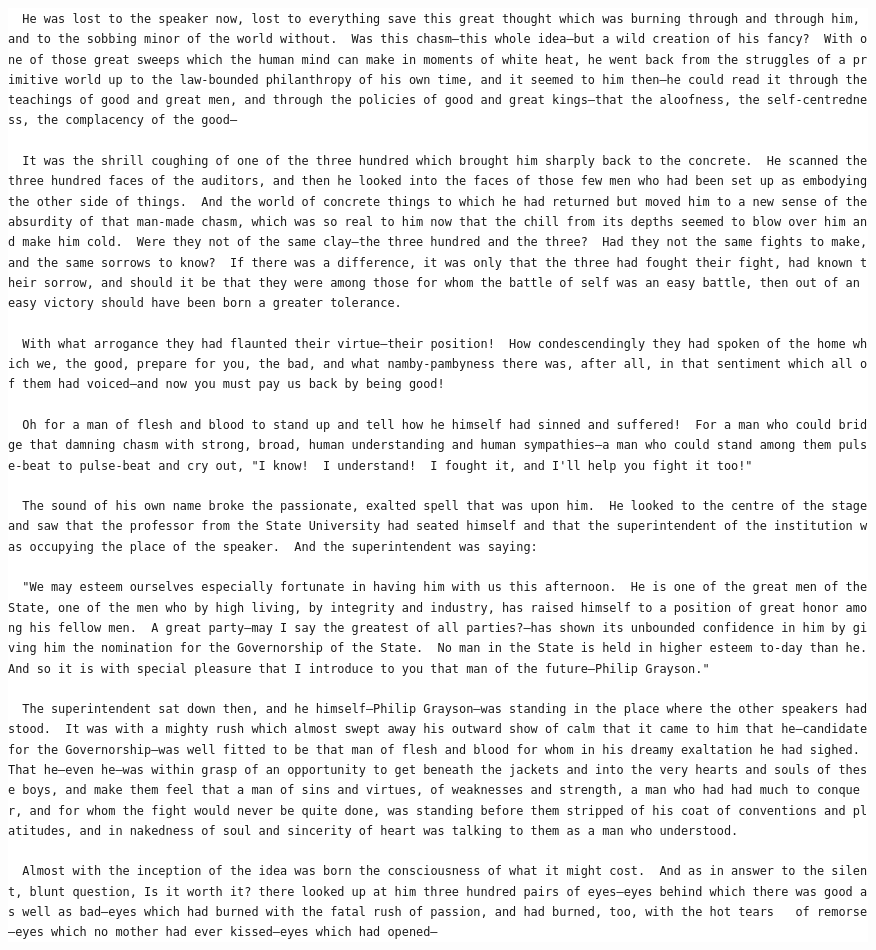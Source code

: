       He was lost to the speaker now, lost to everything save this great thought which was burning through and through him, and to the sobbing minor of the world without.  Was this chasm—this whole idea—but a wild creation of his fancy?  With one of those great sweeps which the human mind can make in moments of white heat, he went back from the struggles of a primitive world up to the law-bounded philanthropy of his own time, and it seemed to him then—he could read it through the teachings of good and great men, and through the policies of good and great kings—that the aloofness, the self-centredness, the complacency of the good—

      It was the shrill coughing of one of the three hundred which brought him sharply back to the concrete.  He scanned the three hundred faces of the auditors, and then he looked into the faces of those few men who had been set up as embodying the other side of things.  And the world of concrete things to which he had returned but moved him to a new sense of the absurdity of that man-made chasm, which was so real to him now that the chill from its depths seemed to blow over him and make him cold.  Were they not of the same clay—the three hundred and the three?  Had they not the same fights to make, and the same sorrows to know?  If there was a difference, it was only that the three had fought their fight, had known their sorrow, and should it be that they were among those for whom the battle of self was an easy battle, then out of an easy victory should have been born a greater tolerance.

      With what arrogance they had flaunted their virtue—their position!  How condescendingly they had spoken of the home which we, the good, prepare for you, the bad, and what namby-pambyness there was, after all, in that sentiment which all of them had voiced—and now you must pay us back by being good!

      Oh for a man of flesh and blood to stand up and tell how he himself had sinned and suffered!  For a man who could bridge that damning chasm with strong, broad, human understanding and human sympathies—a man who could stand among them pulse-beat to pulse-beat and cry out, "I know!  I understand!  I fought it, and I'll help you fight it too!"

      The sound of his own name broke the passionate, exalted spell that was upon him.  He looked to the centre of the stage and saw that the professor from the State University had seated himself and that the superintendent of the institution was occupying the place of the speaker.  And the superintendent was saying:

      "We may esteem ourselves especially fortunate in having him with us this afternoon.  He is one of the great men of the State, one of the men who by high living, by integrity and industry, has raised himself to a position of great honor among his fellow men.  A great party—may I say the greatest of all parties?—has shown its unbounded confidence in him by giving him the nomination for the Governorship of the State.  No man in the State is held in higher esteem to-day than he.  And so it is with special pleasure that I introduce to you that man of the future—Philip Grayson."

      The superintendent sat down then, and he himself—Philip Grayson—was standing in the place where the other speakers had stood.  It was with a mighty rush which almost swept away his outward show of calm that it came to him that he—candidate for the Governorship—was well fitted to be that man of flesh and blood for whom in his dreamy exaltation he had sighed.  That he—even he—was within grasp of an opportunity to get beneath the jackets and into the very hearts and souls of these boys, and make them feel that a man of sins and virtues, of weaknesses and strength, a man who had had much to conquer, and for whom the fight would never be quite done, was standing before them stripped of his coat of conventions and platitudes, and in nakedness of soul and sincerity of heart was talking to them as a man who understood.

      Almost with the inception of the idea was born the consciousness of what it might cost.  And as in answer to the silent, blunt question, Is it worth it? there looked up at him three hundred pairs of eyes—eyes behind which there was good as well as bad—eyes which had burned with the fatal rush of passion, and had burned, too, with the hot tears   of remorse—eyes which no mother had ever kissed—eyes which had opened—
